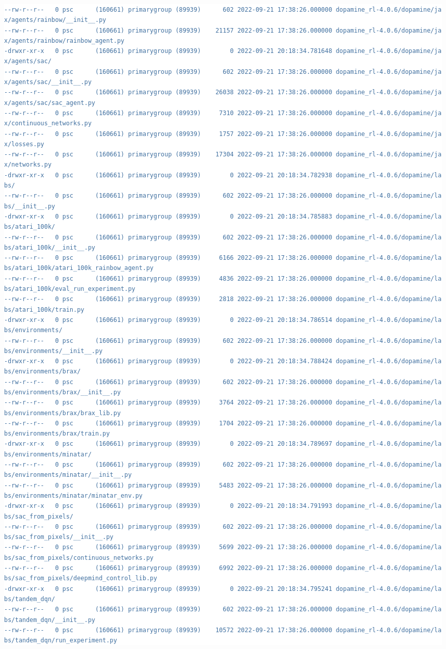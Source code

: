 ```diff
--rw-r--r--   0 psc      (160661) primarygroup (89939)      602 2022-09-21 17:38:26.000000 dopamine_rl-4.0.6/dopamine/jax/agents/rainbow/__init__.py
--rw-r--r--   0 psc      (160661) primarygroup (89939)    21157 2022-09-21 17:38:26.000000 dopamine_rl-4.0.6/dopamine/jax/agents/rainbow/rainbow_agent.py
-drwxr-xr-x   0 psc      (160661) primarygroup (89939)        0 2022-09-21 20:18:34.781648 dopamine_rl-4.0.6/dopamine/jax/agents/sac/
--rw-r--r--   0 psc      (160661) primarygroup (89939)      602 2022-09-21 17:38:26.000000 dopamine_rl-4.0.6/dopamine/jax/agents/sac/__init__.py
--rw-r--r--   0 psc      (160661) primarygroup (89939)    26038 2022-09-21 17:38:26.000000 dopamine_rl-4.0.6/dopamine/jax/agents/sac/sac_agent.py
--rw-r--r--   0 psc      (160661) primarygroup (89939)     7310 2022-09-21 17:38:26.000000 dopamine_rl-4.0.6/dopamine/jax/continuous_networks.py
--rw-r--r--   0 psc      (160661) primarygroup (89939)     1757 2022-09-21 17:38:26.000000 dopamine_rl-4.0.6/dopamine/jax/losses.py
--rw-r--r--   0 psc      (160661) primarygroup (89939)    17304 2022-09-21 17:38:26.000000 dopamine_rl-4.0.6/dopamine/jax/networks.py
-drwxr-xr-x   0 psc      (160661) primarygroup (89939)        0 2022-09-21 20:18:34.782938 dopamine_rl-4.0.6/dopamine/labs/
--rw-r--r--   0 psc      (160661) primarygroup (89939)      602 2022-09-21 17:38:26.000000 dopamine_rl-4.0.6/dopamine/labs/__init__.py
-drwxr-xr-x   0 psc      (160661) primarygroup (89939)        0 2022-09-21 20:18:34.785883 dopamine_rl-4.0.6/dopamine/labs/atari_100k/
--rw-r--r--   0 psc      (160661) primarygroup (89939)      602 2022-09-21 17:38:26.000000 dopamine_rl-4.0.6/dopamine/labs/atari_100k/__init__.py
--rw-r--r--   0 psc      (160661) primarygroup (89939)     6166 2022-09-21 17:38:26.000000 dopamine_rl-4.0.6/dopamine/labs/atari_100k/atari_100k_rainbow_agent.py
--rw-r--r--   0 psc      (160661) primarygroup (89939)     4836 2022-09-21 17:38:26.000000 dopamine_rl-4.0.6/dopamine/labs/atari_100k/eval_run_experiment.py
--rw-r--r--   0 psc      (160661) primarygroup (89939)     2818 2022-09-21 17:38:26.000000 dopamine_rl-4.0.6/dopamine/labs/atari_100k/train.py
-drwxr-xr-x   0 psc      (160661) primarygroup (89939)        0 2022-09-21 20:18:34.786514 dopamine_rl-4.0.6/dopamine/labs/environments/
--rw-r--r--   0 psc      (160661) primarygroup (89939)      602 2022-09-21 17:38:26.000000 dopamine_rl-4.0.6/dopamine/labs/environments/__init__.py
-drwxr-xr-x   0 psc      (160661) primarygroup (89939)        0 2022-09-21 20:18:34.788424 dopamine_rl-4.0.6/dopamine/labs/environments/brax/
--rw-r--r--   0 psc      (160661) primarygroup (89939)      602 2022-09-21 17:38:26.000000 dopamine_rl-4.0.6/dopamine/labs/environments/brax/__init__.py
--rw-r--r--   0 psc      (160661) primarygroup (89939)     3764 2022-09-21 17:38:26.000000 dopamine_rl-4.0.6/dopamine/labs/environments/brax/brax_lib.py
--rw-r--r--   0 psc      (160661) primarygroup (89939)     1704 2022-09-21 17:38:26.000000 dopamine_rl-4.0.6/dopamine/labs/environments/brax/train.py
-drwxr-xr-x   0 psc      (160661) primarygroup (89939)        0 2022-09-21 20:18:34.789697 dopamine_rl-4.0.6/dopamine/labs/environments/minatar/
--rw-r--r--   0 psc      (160661) primarygroup (89939)      602 2022-09-21 17:38:26.000000 dopamine_rl-4.0.6/dopamine/labs/environments/minatar/__init__.py
--rw-r--r--   0 psc      (160661) primarygroup (89939)     5483 2022-09-21 17:38:26.000000 dopamine_rl-4.0.6/dopamine/labs/environments/minatar/minatar_env.py
-drwxr-xr-x   0 psc      (160661) primarygroup (89939)        0 2022-09-21 20:18:34.791993 dopamine_rl-4.0.6/dopamine/labs/sac_from_pixels/
--rw-r--r--   0 psc      (160661) primarygroup (89939)      602 2022-09-21 17:38:26.000000 dopamine_rl-4.0.6/dopamine/labs/sac_from_pixels/__init__.py
--rw-r--r--   0 psc      (160661) primarygroup (89939)     5699 2022-09-21 17:38:26.000000 dopamine_rl-4.0.6/dopamine/labs/sac_from_pixels/continuous_networks.py
--rw-r--r--   0 psc      (160661) primarygroup (89939)     6992 2022-09-21 17:38:26.000000 dopamine_rl-4.0.6/dopamine/labs/sac_from_pixels/deepmind_control_lib.py
-drwxr-xr-x   0 psc      (160661) primarygroup (89939)        0 2022-09-21 20:18:34.795241 dopamine_rl-4.0.6/dopamine/labs/tandem_dqn/
--rw-r--r--   0 psc      (160661) primarygroup (89939)      602 2022-09-21 17:38:26.000000 dopamine_rl-4.0.6/dopamine/labs/tandem_dqn/__init__.py
--rw-r--r--   0 psc      (160661) primarygroup (89939)    10572 2022-09-21 17:38:26.000000 dopamine_rl-4.0.6/dopamine/labs/tandem_dqn/run_experiment.py
```